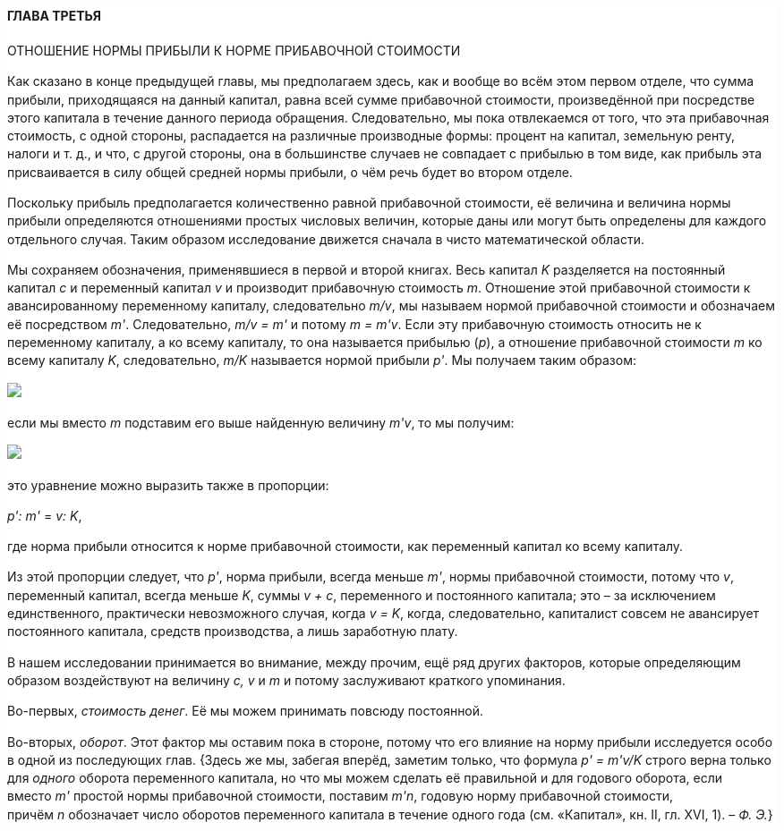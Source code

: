 #### ГЛАВА ТРЕТЬЯ  
  
ОТНОШЕНИЕ НОРМЫ ПРИБЫЛИ К НОРМЕ ПРИБАВОЧНОЙ СТОИМОСТИ

Как сказано в конце предыдущей главы, мы предполагаем здесь, как и вообще во всём этом первом отделе, что сумма прибыли, приходящаяся на данный капитал, равна всей сумме прибавочной стоимости, произведённой при посредстве этого капитала в течение данного периода обращения. Следовательно, мы пока отвлекаемся от того, что эта прибавочная стоимость, с одной стороны, распадается на различные производные формы: процент на капитал, земельную ренту, налоги и т. д., и что, с другой стороны, она в большинстве случаев не совпадает с прибылью в том виде, как прибыль эта присваивается в силу общей средней нормы прибыли, о чём речь будет во втором отделе.

Поскольку прибыль предполагается количественно равной прибавочной стоимости, её величина и величина нормы прибыли определяются отношениями простых числовых величин, которые даны или могут быть определены для каждого отдельного случая. Таким образом исследование движется сначала в чисто математической области.

Мы сохраняем обозначения, применявшиеся в первой и второй книгах. Весь капитал _K_ разделяется на постоянный капитал _c_ и переменный капитал _v_ и производит прибавочную стоимость _m_. Отношение этой прибавочной стоимости к авансированному переменному капиталу, следовательно _m/v_, мы называем нормой прибавочной стоимости и обозначаем её посредством _m'_. Следовательно, _m/v = m'_ и потому _m = m'v_. Если эту прибавочную стоимость относить не к переменному капиталу, а ко всему капиталу, то она называется прибылью (_p_), а отношение прибавочной стоимости _m_ ко всему капиталу _K_, следовательно, _m/K_ называется нормой прибыли _p'_. Мы получаем таким образом:

![](app://obsidian.md/i_002.png)

если мы вместо _m_ подставим его выше найденную величину _m'v_, то мы получим:

![](app://obsidian.md/i_003.png)

это уравнение можно выразить также в пропорции:

_p': m'_ = _v: K_,

где норма прибыли относится к норме прибавочной стоимости, как переменный капитал ко всему капиталу.

Из этой пропорции следует, что _p'_, норма прибыли, всегда меньше _m'_, нормы прибавочной стоимости, потому что _v_, переменный капитал, всегда меньше _K_, суммы _v + c_, переменного и постоянного капитала; это – за исключением единственного, практически невозможного случая, когда _v = K_, когда, следовательно, капиталист совсем не авансирует постоянного капитала, средств производства, а лишь заработную плату.

В нашем исследовании принимается во внимание, между прочим, ещё ряд других факторов, которые определяющим образом воздействуют на величину _c, v_ и _m_ и потому заслуживают краткого упоминания.

Во-первых, _стоимость денег_. Её мы можем принимать повсюду постоянной.

Во-вторых, _оборот_. Этот фактор мы оставим пока в стороне, потому что его влияние на норму прибыли исследуется особо в одной из последующих глав. {Здесь же мы, забегая вперёд, заметим только, что формула _р' = m'v/K_ строго верна только для _одного_ оборота переменного капитала, но что мы можем сделать её правильной и для годового оборота, если вместо _m'_ простой нормы прибавочной стоимости, поставим _m'n_, годовую норму прибавочной стоимости, причём _n_ обозначает число оборотов переменного капитала в течение одного года (см. «Капитал», кн. II, гл. XVI, 1). – _Ф. Э._}
